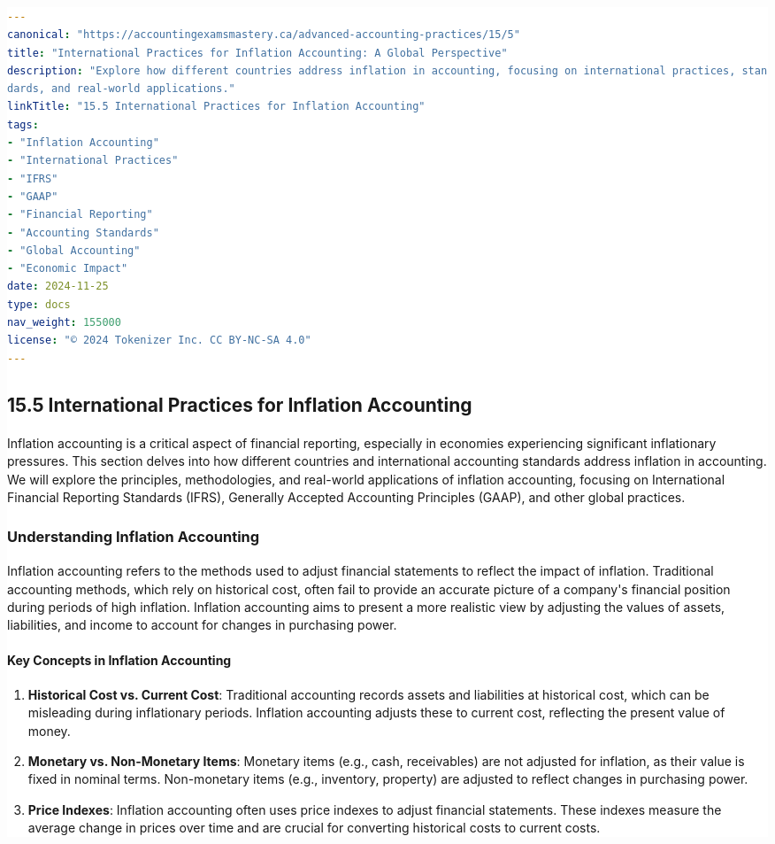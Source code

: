 ```yaml
---
canonical: "https://accountingexamsmastery.ca/advanced-accounting-practices/15/5"
title: "International Practices for Inflation Accounting: A Global Perspective"
description: "Explore how different countries address inflation in accounting, focusing on international practices, standards, and real-world applications."
linkTitle: "15.5 International Practices for Inflation Accounting"
tags:
- "Inflation Accounting"
- "International Practices"
- "IFRS"
- "GAAP"
- "Financial Reporting"
- "Accounting Standards"
- "Global Accounting"
- "Economic Impact"
date: 2024-11-25
type: docs
nav_weight: 155000
license: "© 2024 Tokenizer Inc. CC BY-NC-SA 4.0"
---
```


## 15.5 International Practices for Inflation Accounting

Inflation accounting is a critical aspect of financial reporting, especially in economies experiencing significant inflationary pressures. This section delves into how different countries and international accounting standards address inflation in accounting. We will explore the principles, methodologies, and real-world applications of inflation accounting, focusing on International Financial Reporting Standards (IFRS), Generally Accepted Accounting Principles (GAAP), and other global practices. 

### Understanding Inflation Accounting

Inflation accounting refers to the methods used to adjust financial statements to reflect the impact of inflation. Traditional accounting methods, which rely on historical cost, often fail to provide an accurate picture of a company's financial position during periods of high inflation. Inflation accounting aims to present a more realistic view by adjusting the values of assets, liabilities, and income to account for changes in purchasing power.

#### Key Concepts in Inflation Accounting

1. **Historical Cost vs. Current Cost**: Traditional accounting records assets and liabilities at historical cost, which can be misleading during inflationary periods. Inflation accounting adjusts these to current cost, reflecting the present value of money.

2. **Monetary vs. Non-Monetary Items**: Monetary items (e.g., cash, receivables) are not adjusted for inflation, as their value is fixed in nominal terms. Non-monetary items (e.g., inventory, property) are adjusted to reflect changes in purchasing power.

3. **Price Indexes**: Inflation accounting often uses price indexes to adjust financial statements. These indexes measure the average change in prices over time and are crucial for converting historical costs to current costs.
